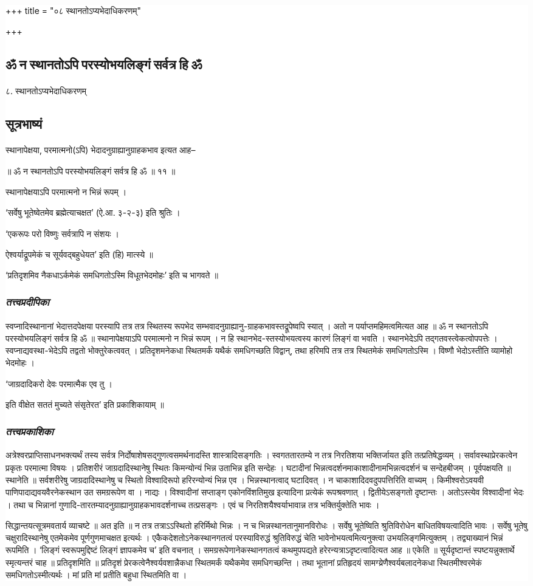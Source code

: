 +++
title = "०८ स्थानतोऽप्यभेदाधिकरणम्"

+++


## ॐ न स्थानतोऽपि परस्योभयलिङ्गं सर्वत्र हि ॐ

८. स्थानतोऽप्यभेदाधिकरणम्

## **सूत्रभाष्यं**

स्थानापेक्षया, परमात्मनो(ऽपि) भेदादनुग्राह्यानुग्राहकभाव इत्यत आह–

॥ ॐ न स्थानतोऽपि परस्योभयलिङ्गं सर्वत्र हि ॐ ॥ ११ ॥

स्थानापेक्षयाऽपि परमात्मनो न भिन्नं रूपम् ।

‘सर्वेषु भूतेष्वेतमेव ब्रह्मेत्याचक्षत’ (ऐ.आ. ३-२-३) इति श्रुतिः ।

‘एकरूपः परो विष्णुः सर्वत्रापि न संशयः ।

ऐश्वर्याद्रूपमेकं च सूर्यवद्बहुधेयत’ इति (हि) मात्स्ये ॥

‘प्रतिदृशमिव नैकधाऽर्कमेकं समधिगतोऽस्मि विधूतभेदमोहः’ इति च भागवते ॥

### ***तत्त्वप्रदीपिका***

स्वप्नादिस्थानानां भेदात्तदपेक्षया परस्यापि तत्र तत्र स्थितस्य रूपभेद सम्भवादनुग्राह्यानु-ग्राहकभावस्तद्रूपेष्वपि स्यात् । अतो न पर्याप्तमहिमत्वमित्यत आह ॥ ॐ न स्थानतोऽपि परस्योभयलिङ्गं सर्वत्र हि ॐ ॥ स्थानापेक्षयाऽपि परमात्मनो न भिन्नं रूपम् । न हि स्थानभेद-स्तस्योभयत्वस्य कारणं लिङ्गं वा भवति । स्थानभेदेऽपि तद्गतवस्त्वेकत्वोपपत्तेः । स्वप्नाद्यवस्था-भेदेऽपि तद्वतो भोक्तुरेकत्ववत् । प्रतिदृशमनेकधा स्थितमर्कं यथैकं समधिगच्छति विद्वान्, तथा हरिमपि तत्र तत्र स्थितमेकं समधिगतोऽस्मि । विष्णौ भेदोऽस्तीति व्यामोहो भेदमोहः ।

‘जाग्रदादिकरो देवः परमात्मैक एव तु ।

इति वीक्षेत सततं मुच्यते संसृतेरत’ इति प्रकाशिकायाम् ॥

### ***तत्त्वप्रकाशिका***

अत्रेश्वरप्राप्तिसाधनभक्त्यर्थं तस्य सर्वत्र निर्दोषाशेषसद्गुणत्वसमर्थनादस्ति शास्त्रादिसङ्गतिः । स्वगततारतम्ये न तत्र निरतिशया भक्तिर्जायत इति तत्प्रतिषेद्धव्यम् । सर्वावस्थाप्रेरकत्वेन प्रकृतः परमात्मा विषयः । प्रतिशरीरं जाग्रदादिस्थानेषु स्थितः किमन्योन्यं भिन्न उताभिन्न इति सन्देहः । घटादीनां भिन्नत्वदर्शनमाकाशादीनामभिन्नत्वदर्शनं च सन्देहबीजम् । पूर्वपक्षयति ॥ स्थानेति ॥ सर्वशरीरेषु जाग्रदादिस्थानेषु च स्थितो विश्वादिरूपो हरिरन्योन्यं भिन्न एव । भिन्नस्थानत्वाद् घटादिवत् । न चाकाशादिदवदुपपत्तिरिति वाच्यम् । किमीश्वरोऽवयवी पाणिपादाद्यवयवैरनेकस्थान उत समग्ररूपेण वा । नाद्यः । विश्वादीनां सप्ताङ्ग एकोनविंशतिमुख इत्यादिना प्रत्येकं रूपश्रवणात् । द्वितीयेऽसङ्गतो दृष्टान्तः । अतोऽस्त्येव विश्वादीनां भेदः । तथा च भिन्नानां गुणादि-तारतम्यादनुग्राह्यानुग्राहकभावदर्शनाच्च तत्प्रसङ्गः । एवं च निरतिशयैश्वर्याभावान्न तत्र भक्तिर्युक्तेति भावः ।

सिद्धान्तयत्सूत्रमवतार्य व्याचष्टे ॥ अत इति ॥ न तत्र तत्राऽऽस्थितो हरिर्मिथो भिन्नः । न च भिन्नस्थानतानुमानविरोधः । सर्वेषु भूतेष्विति श्रुतिविरोधेन बाधितविषयत्वादिति भावः । सर्वेषु भूतेषु चक्षुरादिस्थानेषु एतमेकमेव पूर्णगुणमाचक्षत इत्यर्थः । एकैकदेशतोऽनेकस्थानगतत्वं परस्याविरुद्धं श्रुतिविरुद्धं चेति भावेनोभयत्वमित्यनुक्त्वा उभयलिङ्गमित्युक्तम् । तद्व्याख्यानं भिन्नं रूपमिति । ‘लिङ्गं स्वरूपमुद्दिष्टं लिङ्गं ज्ञापकमेव च’ इति वचनात् । समग्ररूपेणानेकस्थानगतत्वं कथमुपपद्यते हरेरन्यत्राऽदृष्टत्वादित्यत आह ॥ एकेति ॥ सूर्यदृष्टान्तं स्पष्टयन्नुक्तार्थे स्मृत्यन्तरं चाह ॥ प्रतिदृशमिति ॥ प्रतिदृशं प्रेरकत्वेनैश्वर्यवशान्नैकधा स्थितमर्कं यथैकमेव समधिगच्छन्ति । तथा भूतानां प्रतिहृदयं सामग्य्रेणैश्वर्यबलादनेकधा स्थितमीश्वरमेकं समधिगतोऽस्मीत्यर्थः । मां प्रति मां प्रतीति बहुधा स्थितमिति वा ।
